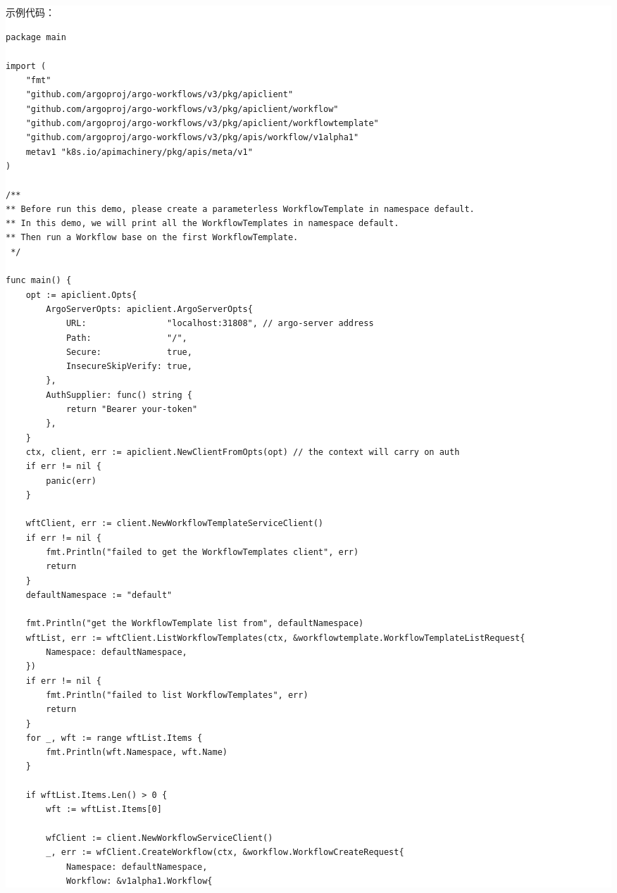 示例代码：

```golang
package main

import (
	"fmt"
	"github.com/argoproj/argo-workflows/v3/pkg/apiclient"
	"github.com/argoproj/argo-workflows/v3/pkg/apiclient/workflow"
	"github.com/argoproj/argo-workflows/v3/pkg/apiclient/workflowtemplate"
	"github.com/argoproj/argo-workflows/v3/pkg/apis/workflow/v1alpha1"
	metav1 "k8s.io/apimachinery/pkg/apis/meta/v1"
)

/**
** Before run this demo, please create a parameterless WorkflowTemplate in namespace default.
** In this demo, we will print all the WorkflowTemplates in namespace default.
** Then run a Workflow base on the first WorkflowTemplate.
 */

func main() {
	opt := apiclient.Opts{
		ArgoServerOpts: apiclient.ArgoServerOpts{
			URL:                "localhost:31808", // argo-server address
			Path:               "/",
			Secure:             true,
			InsecureSkipVerify: true,
		},
		AuthSupplier: func() string {
			return "Bearer your-token"
		},
	}
	ctx, client, err := apiclient.NewClientFromOpts(opt) // the context will carry on auth
	if err != nil {
		panic(err)
	}

	wftClient, err := client.NewWorkflowTemplateServiceClient()
	if err != nil {
		fmt.Println("failed to get the WorkflowTemplates client", err)
		return
	}
	defaultNamespace := "default"

	fmt.Println("get the WorkflowTemplate list from", defaultNamespace)
	wftList, err := wftClient.ListWorkflowTemplates(ctx, &workflowtemplate.WorkflowTemplateListRequest{
		Namespace: defaultNamespace,
	})
	if err != nil {
		fmt.Println("failed to list WorkflowTemplates", err)
		return
	}
	for _, wft := range wftList.Items {
		fmt.Println(wft.Namespace, wft.Name)
	}

	if wftList.Items.Len() > 0 {
		wft := wftList.Items[0]

		wfClient := client.NewWorkflowServiceClient()
		_, err := wfClient.CreateWorkflow(ctx, &workflow.WorkflowCreateRequest{
			Namespace: defaultNamespace,
			Workflow: &v1alpha1.Workflow{
```